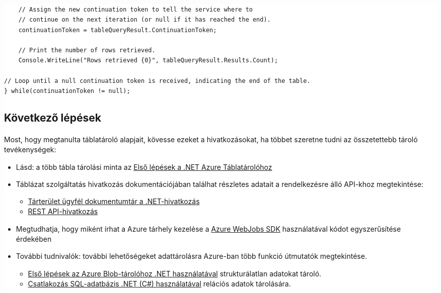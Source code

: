         // Assign the new continuation token to tell the service where to
        // continue on the next iteration (or null if it has reached the end).
        continuationToken = tableQueryResult.ContinuationToken;

        // Print the number of rows retrieved.
        Console.WriteLine("Rows retrieved {0}", tableQueryResult.Results.Count);

    // Loop until a null continuation token is received, indicating the end of the table.
    } while(continuationToken != null);

## <a name="next-steps"></a>Következő lépések

Most, hogy megtanulta táblatároló alapjait, kövesse ezeket a hivatkozásokat, ha többet szeretne tudni az összetettebb tároló tevékenységek:

- Lásd: a több tábla tárolási minta az [Első lépések a .NET Azure Táblatárolóhoz](https://azure.microsoft.com/documentation/samples/storage-table-dotnet-getting-started/)
- Táblázat szolgáltatás hivatkozás dokumentációjában találhat részletes adatait a rendelkezésre álló API-khoz megtekintése:
    - [Tárterület ügyfél dokumentumtár a .NET-hivatkozás](http://go.microsoft.com/fwlink/?LinkID=390731&clcid=0x409)
    - [REST API-hivatkozás](http://msdn.microsoft.com/library/azure/dd179355)
- Megtudhatja, hogy miként írhat a Azure tárhely kezelése a [Azure WebJobs SDK](../app-service-web/websites-dotnet-webjobs-sdk-get-started.md) használatával kódot egyszerűsítése érdekében
- További tudnivalók: további lehetőségeket adattárolásra Azure-ban több funkció útmutatók megtekintése.
    - [Első lépések az Azure Blob-tárolóhoz .NET használatával](storage-dotnet-how-to-use-blobs.md) strukturálatlan adatokat tároló.
    - [Csatlakozás SQL-adatbázis .NET (C#) használatával](../sql-database/sql-database-develop-dotnet-simple.md) relációs adatok tárolására.

  [Download and install the Azure SDK for .NET]: /develop/net/
  [Creating an Azure Project in Visual Studio]: http://msdn.microsoft.com/library/azure/ee405487.aspx

  [Blob5]: ./media/storage-dotnet-how-to-use-table-storage/blob5.png
  [Blob6]: ./media/storage-dotnet-how-to-use-table-storage/blob6.png
  [Blob7]: ./media/storage-dotnet-how-to-use-table-storage/blob7.png
  [Blob8]: ./media/storage-dotnet-how-to-use-table-storage/blob8.png
  [Blob9]: ./media/storage-dotnet-how-to-use-table-storage/blob9.png

  [Webnapló-hozzászólás bevezetéséről Upsert és a lekérdezés vetítés]: http://blogs.msdn.com/b/windowsazurestorage/archive/2011/09/15/windows-azure-tables-introducing-upsert-and-query-projection.aspx
  [.NET Client Library reference]: http://go.microsoft.com/fwlink/?LinkID=390731&clcid=0x409
  [Azure Storage Team blog]: http://blogs.msdn.com/b/windowsazurestorage/
  [Configure Azure Storage connection strings]: http://msdn.microsoft.com/library/azure/ee758697.aspx
  [OData]: http://nuget.org/packages/Microsoft.Data.OData/5.0.2
  [Edm]: http://nuget.org/packages/Microsoft.Data.Edm/5.0.2
  [Spatial]: http://nuget.org/packages/System.Spatial/5.0.2
  [How to: Programmatically access Table storage]: #tablestorage
